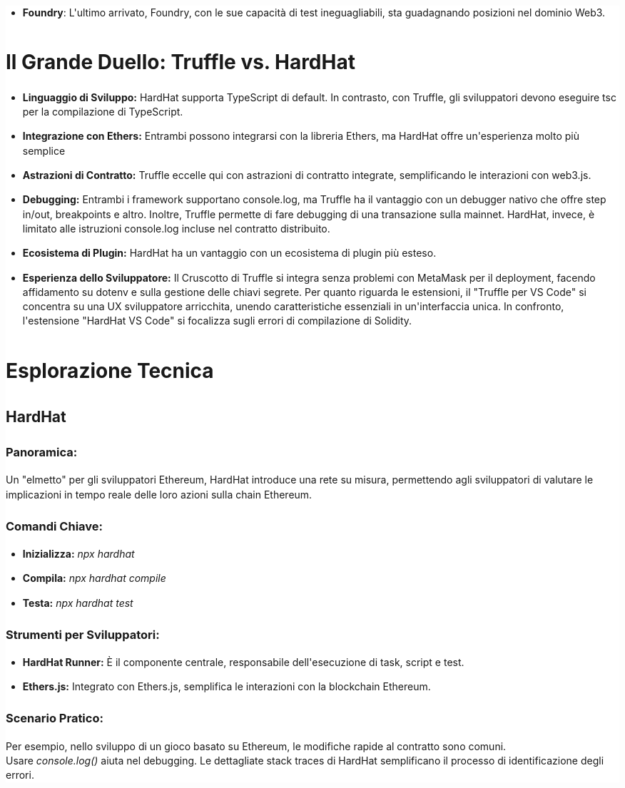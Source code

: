 -   **Foundry**: L'ultimo arrivato, Foundry, con le sue capacità di test ineguagliabili, sta guadagnando posizioni nel dominio Web3.

Il Grande Duello: Truffle vs. HardHat
=====================================

-   **Linguaggio di Sviluppo:** HardHat supporta TypeScript di default. In contrasto, con Truffle, gli sviluppatori devono eseguire tsc per la compilazione di TypeScript.

-   **Integrazione con Ethers:** Entrambi possono integrarsi con la libreria Ethers, ma HardHat offre un'esperienza molto più semplice

-   **Astrazioni di Contratto:** Truffle eccelle qui con astrazioni di contratto integrate, semplificando le interazioni con web3.js.

-   **Debugging:** Entrambi i framework supportano console.log, ma Truffle ha il vantaggio con un debugger nativo che offre step in/out, breakpoints e altro. Inoltre, Truffle permette di fare debugging di una transazione sulla mainnet. HardHat, invece, è limitato alle istruzioni console.log incluse nel contratto distribuito.

-   **Ecosistema di Plugin:** HardHat ha un vantaggio con un ecosistema di plugin più esteso.

-   **Esperienza dello Sviluppatore:** Il Cruscotto di Truffle si integra senza problemi con MetaMask per il deployment, facendo affidamento su dotenv e sulla gestione delle chiavi segrete. Per quanto riguarda le estensioni, il "Truffle per VS Code" si concentra su una UX sviluppatore arricchita, unendo caratteristiche essenziali in un'interfaccia unica. In confronto, l'estensione "HardHat VS Code" si focalizza sugli errori di compilazione di Solidity.

Esplorazione Tecnica
====================

HardHat
-------

### Panoramica:

Un "elmetto" per gli sviluppatori Ethereum, HardHat introduce una rete su misura, permettendo agli sviluppatori di valutare le implicazioni in tempo reale delle loro azioni sulla chain Ethereum.

### Comandi Chiave:

-   **Inizializza:** *npx hardhat*

-   **Compila:** *npx hardhat compile*

-   **Testa:** *npx hardhat test*

### Strumenti per Sviluppatori:

-   **HardHat Runner:** È il componente centrale, responsabile dell'esecuzione di task, script e test.

-   **Ethers.js:** Integrato con Ethers.js, semplifica le interazioni con la blockchain Ethereum.

### Scenario Pratico:

Per esempio, nello sviluppo di un gioco basato su Ethereum, le modifiche rapide al contratto sono comuni. Usare *console.log()* aiuta nel debugging. Le dettagliate stack traces di HardHat semplificano il processo di identificazione degli errori.
